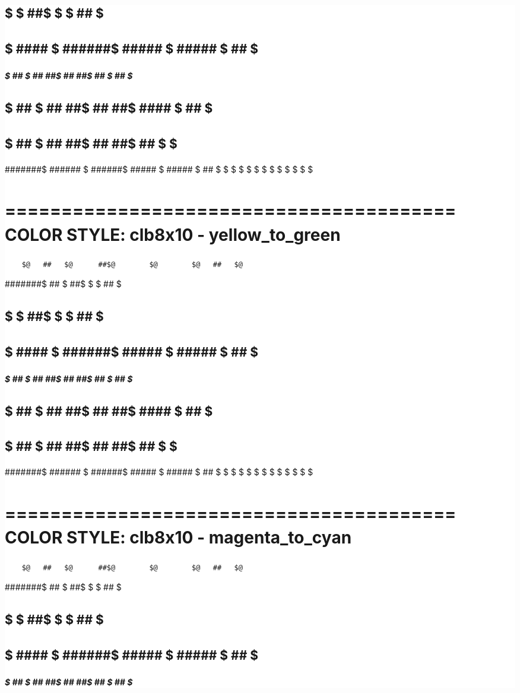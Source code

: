 ## $        $      ##$        $        $   ##   $

## $ ####   $  ######$  ##### $  ##### $   ##   $

##### $   ##   $ ##   ##$ ##   ##$ ##     $   ##   $

## $   ##   $ ##   ##$ ##   ##$  ####  $   ##   $

## $   ##   $ ##   ##$ ##   ##$     ## $        $

 #######$ ###### $  ######$  ##### $ #####  $   ##   $
        $        $        $        $        $        $
        $        $        $        $        $        $

========================================
 COLOR STYLE: clb8x10 - yellow_to_green
========================================

        $@   ##   $@      ##$@        $@        $@   ##   $@
 #######$   ##   $      ##$        $        $   ##   $

## $        $      ##$        $        $   ##   $

## $ ####   $  ######$  ##### $  ##### $   ##   $

##### $   ##   $ ##   ##$ ##   ##$ ##     $   ##   $

## $   ##   $ ##   ##$ ##   ##$  ####  $   ##   $

## $   ##   $ ##   ##$ ##   ##$     ## $        $

 #######$ ###### $  ######$  ##### $ #####  $   ##   $
        $        $        $        $        $        $
        $        $        $        $        $        $

========================================
 COLOR STYLE: clb8x10 - magenta_to_cyan
========================================

        $@   ##   $@      ##$@        $@        $@   ##   $@
 #######$   ##   $      ##$        $        $   ##   $

## $        $      ##$        $        $   ##   $

## $ ####   $  ######$  ##### $  ##### $   ##   $

##### $   ##   $ ##   ##$ ##   ##$ ##     $   ##   $
